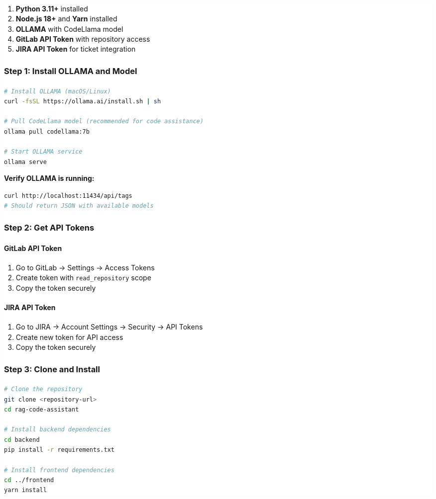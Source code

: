 1. **Python 3.11+** installed
2. **Node.js 18+** and **Yarn** installed
3. **OLLAMA** with CodeLlama model
4. **GitLab API Token** with repository access
5. **JIRA API Token** for ticket integration

### Step 1: Install OLLAMA and Model

```bash
# Install OLLAMA (macOS/Linux)
curl -fsSL https://ollama.ai/install.sh | sh

# Pull CodeLlama model (recommended for code assistance)
ollama pull codellama:7b

# Start OLLAMA service
ollama serve
```

**Verify OLLAMA is running:**
```bash
curl http://localhost:11434/api/tags
# Should return JSON with available models
```

### Step 2: Get API Tokens

#### GitLab API Token
1. Go to GitLab → Settings → Access Tokens
2. Create token with `read_repository` scope
3. Copy the token securely

#### JIRA API Token
1. Go to JIRA → Account Settings → Security → API Tokens
2. Create new token for API access
3. Copy the token securely

### Step 3: Clone and Install

```bash
# Clone the repository
git clone <repository-url>
cd rag-code-assistant

# Install backend dependencies
cd backend
pip install -r requirements.txt

# Install frontend dependencies  
cd ../frontend
yarn install
```
